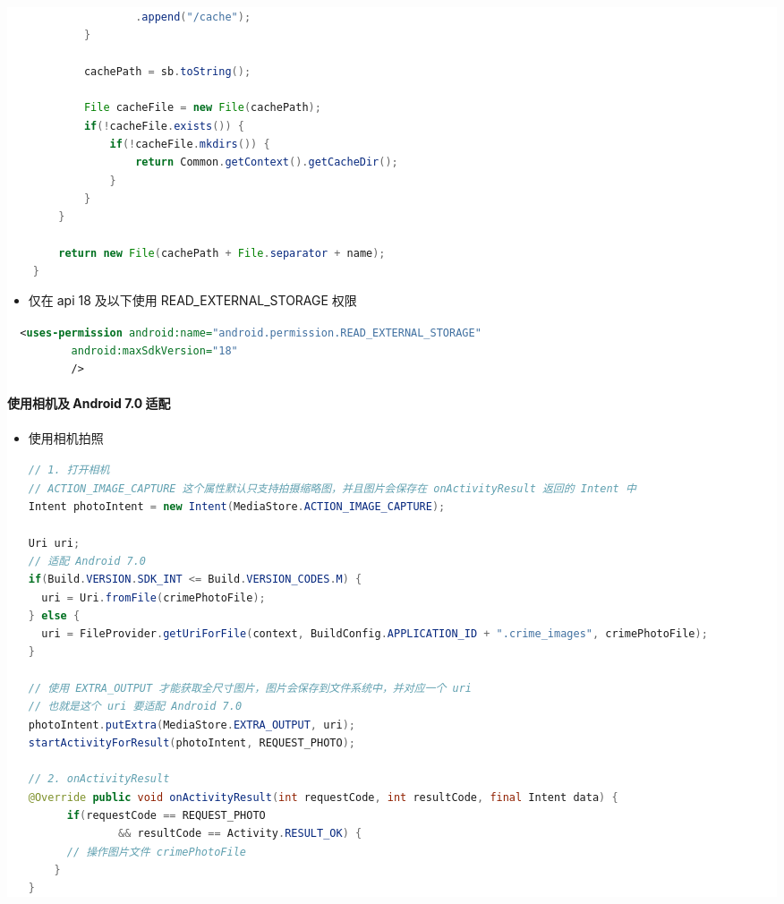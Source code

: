   ```java
                      .append("/cache");
              }

              cachePath = sb.toString();

              File cacheFile = new File(cachePath);
              if(!cacheFile.exists()) {
                  if(!cacheFile.mkdirs()) {
                      return Common.getContext().getCacheDir();
                  }
              }
          }

          return new File(cachePath + File.separator + name);
      }
  ```

- 仅在 api 18 及以下使用 READ_EXTERNAL_STORAGE 权限
```xml
  <uses-permission android:name="android.permission.READ_EXTERNAL_STORAGE"
          android:maxSdkVersion="18"
          />
  ```

#### 使用相机及 Android 7.0 适配

- 使用相机拍照

  ```java
  // 1. 打开相机
  // ACTION_IMAGE_CAPTURE 这个属性默认只支持拍摄缩略图，并且图片会保存在 onActivityResult 返回的 Intent 中
  Intent photoIntent = new Intent(MediaStore.ACTION_IMAGE_CAPTURE);

  Uri uri;
  // 适配 Android 7.0
  if(Build.VERSION.SDK_INT <= Build.VERSION_CODES.M) {
  	uri = Uri.fromFile(crimePhotoFile);
  } else {
  	uri = FileProvider.getUriForFile(context, BuildConfig.APPLICATION_ID + ".crime_images", crimePhotoFile);
  }

  // 使用 EXTRA_OUTPUT 才能获取全尺寸图片，图片会保存到文件系统中，并对应一个 uri
  // 也就是这个 uri 要适配 Android 7.0
  photoIntent.putExtra(MediaStore.EXTRA_OUTPUT, uri);
  startActivityForResult(photoIntent, REQUEST_PHOTO);

  // 2. onActivityResult
  @Override public void onActivityResult(int requestCode, int resultCode, final Intent data) {
    	if(requestCode == REQUEST_PHOTO
        		&& resultCode == Activity.RESULT_OK) {
      	// 操作图片文件 crimePhotoFile
      }
  }
  ```
